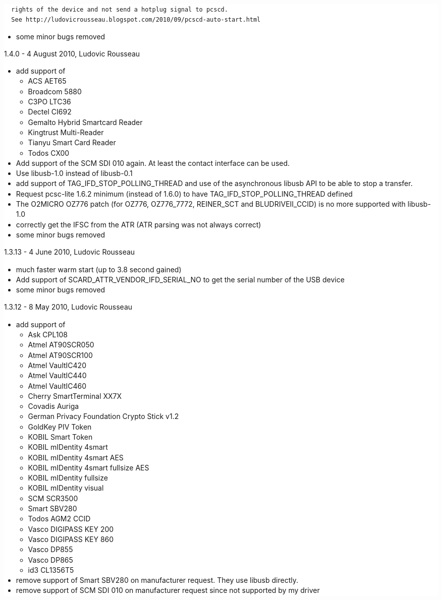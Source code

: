       rights of the device and not send a hotplug signal to pcscd.
      See http://ludovicrousseau.blogspot.com/2010/09/pcscd-auto-start.html
   - some minor bugs removed


1.4.0 - 4 August 2010, Ludovic Rousseau
   - add support of
     - ACS AET65
     - Broadcom 5880
     - C3PO LTC36
     - Dectel CI692
     - Gemalto Hybrid Smartcard Reader
     - Kingtrust Multi-Reader
     - Tianyu Smart Card Reader
     - Todos CX00
   - Add support of the SCM SDI 010 again. At least the contact
      interface can be used.
   - Use libusb-1.0 instead of libusb-0.1
   - add support of TAG_IFD_STOP_POLLING_THREAD and use of the
      asynchronous libusb API to be able to stop a transfer.
   - Request pcsc-lite 1.6.2 minimum (instead of 1.6.0) to have
      TAG_IFD_STOP_POLLING_THREAD defined
   - The O2MICRO OZ776 patch (for OZ776, OZ776_7772, REINER_SCT and
      BLUDRIVEII_CCID) is no more supported with libusb-1.0
   - correctly get the IFSC from the ATR (ATR parsing was not always
      correct)
   - some minor bugs removed


1.3.13 - 4 June 2010, Ludovic Rousseau
   - much faster warm start (up to 3.8 second gained)
   - Add support of SCARD_ATTR_VENDOR_IFD_SERIAL_NO to get the serial
      number of the USB device
   - some minor bugs removed


1.3.12 - 8 May 2010, Ludovic Rousseau
   - add support of
     - Ask CPL108
     - Atmel AT90SCR050
     - Atmel AT90SCR100
     - Atmel VaultIC420
     - Atmel VaultIC440
     - Atmel VaultIC460
     - Cherry SmartTerminal XX7X
     - Covadis Auriga
     - German Privacy Foundation Crypto Stick v1.2
     - GoldKey PIV Token
     - KOBIL Smart Token
     - KOBIL mIDentity 4smart
     - KOBIL mIDentity 4smart AES
     - KOBIL mIDentity 4smart fullsize AES
     - KOBIL mIDentity fullsize
     - KOBIL mIDentity visual
     - SCM SCR3500
     - Smart SBV280
     - Todos AGM2 CCID
     - Vasco DIGIPASS KEY 200
     - Vasco DIGIPASS KEY 860
     - Vasco DP855
     - Vasco DP865
     - id3 CL1356T5
   - remove support of Smart SBV280 on manufacturer request. They use
      libusb directly.
   - remove support of SCM SDI 010 on manufacturer request since not
      supported by my driver